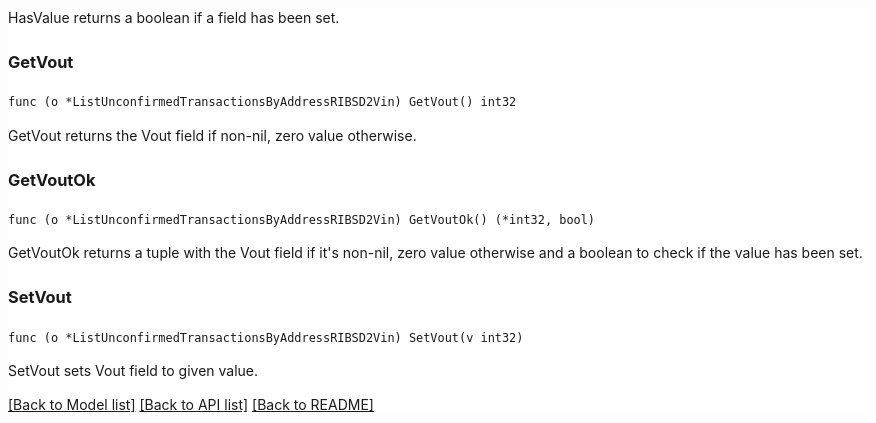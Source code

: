 HasValue returns a boolean if a field has been set.

### GetVout

`func (o *ListUnconfirmedTransactionsByAddressRIBSD2Vin) GetVout() int32`

GetVout returns the Vout field if non-nil, zero value otherwise.

### GetVoutOk

`func (o *ListUnconfirmedTransactionsByAddressRIBSD2Vin) GetVoutOk() (*int32, bool)`

GetVoutOk returns a tuple with the Vout field if it's non-nil, zero value otherwise
and a boolean to check if the value has been set.

### SetVout

`func (o *ListUnconfirmedTransactionsByAddressRIBSD2Vin) SetVout(v int32)`

SetVout sets Vout field to given value.



[[Back to Model list]](../README.md#documentation-for-models) [[Back to API list]](../README.md#documentation-for-api-endpoints) [[Back to README]](../README.md)


